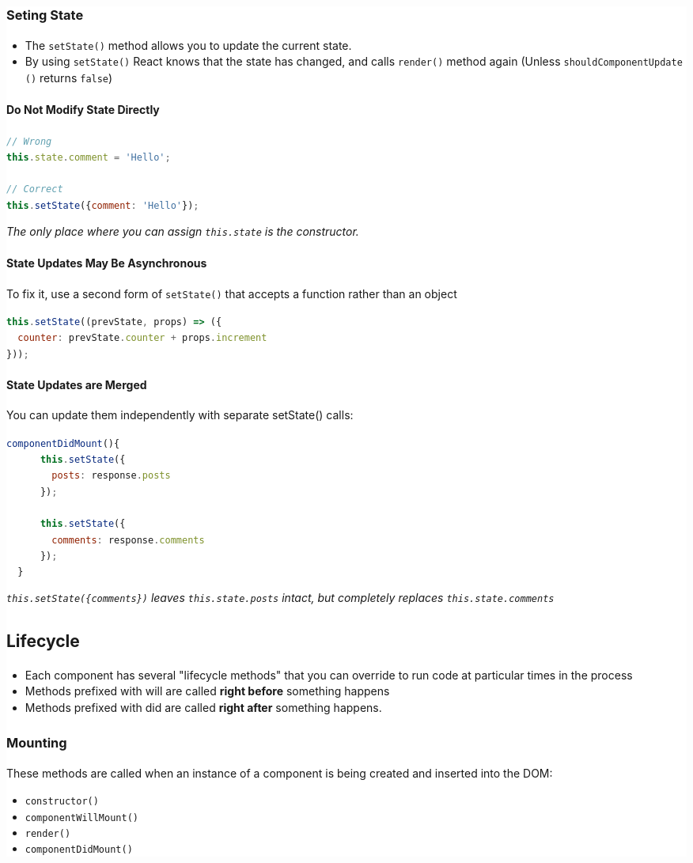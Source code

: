 ### Seting State
- The `setState()` method allows you to update the current state. 
- By using `setState()` React knows that the state has changed, and calls `render()` method again (Unless `shouldComponentUpdate()` returns `false`)

#### Do Not Modify State Directly
```javascript
// Wrong
this.state.comment = 'Hello';

// Correct
this.setState({comment: 'Hello'});
```
*The only place where you can assign `this.state` is the constructor.*

#### State Updates May Be Asynchronous
To fix it, use a second form of `setState()` that accepts a function rather than an object
```javascript
this.setState((prevState, props) => ({
  counter: prevState.counter + props.increment
}));
```

#### State Updates are Merged
You can update them independently with separate setState() calls:

```jsx harmony
componentDidMount(){
      this.setState({
        posts: response.posts
      });
      
      this.setState({
        comments: response.comments
      });
  }
```
*`this.setState({comments})` leaves `this.state.posts` intact, but completely replaces `this.state.comments`*
## Lifecycle
- Each component has several "lifecycle methods" that you can override to run code at particular times in the process
- Methods prefixed with will are called **right before** something happens
- Methods prefixed with did are called **right after** something happens.

### Mounting
These methods are called when an instance of a component is being created and inserted into the DOM:
- `constructor()`
- `componentWillMount()`
- `render()`
- `componentDidMount()`
